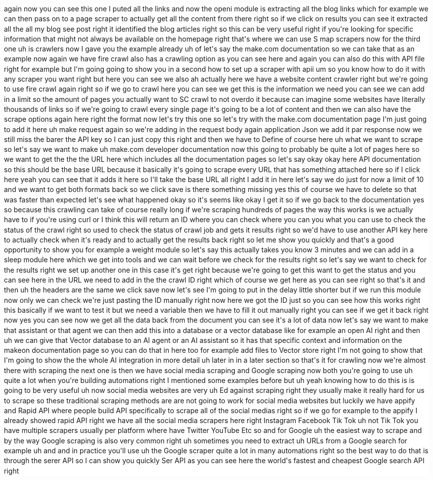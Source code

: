 again now you can see this one I puted all the links and now the openi module is extracting all the blog links which for example we can then pass on to a page scraper to actually get all the content from there right so if we click on results you can see it extracted all the all my blog see post right it identified the blog articles right so this can be very useful right if you're looking for specific information that might not always be available on the homepage right that's where we can use S map scrapers now for the third one uh is crawlers now I gave you the example already uh of let's say the make.com documentation so we can take that as an example now again we have fire crawl also has a crawling option as you can see here and again you can also do this with API file right for example but I'm going going to show you in a second how to set up a scraper with apii um so you know how to do it with any scraper you want right but here you can see we also ah actually here we have a website content crawler right but we're going to use fire crawl again right so if we go to crawl here you can see we get this is the information we need you can see we can add in a limit so the amount of pages you actually want to SC crawl to not overdo it because can imagine some websites have literally thousands of links so if we're going to crawl every single page it's going to be a lot of content and then we can also have the scrape options again here right the format now let's try this one so let's try with the make.com documentation page I'm just going to add it here uh make request again so we're adding in the request body again application Json we add it par response now we still miss the barer the API key so I can just copy this right and then we have to Define of course here uh what we want to scrape so let's say we want to make uh make.com developer documentation now this going to probably be quite a lot of pages here so we want to get the the the URL here which includes all the documentation pages so let's say okay okay here API documentation so this should be the base URL because it basically it's going to scrape every URL that has something attached here so if I click here yeah you can see that it adds it here so I'll take the base URL all right I add it in here let's say we do just for now a limit of 10 and we want to get both formats back so we click save is there something missing yes this of course we have to delete so that was faster than expected let's see what happened okay so it's seems like okay I get it so if we go back to the documentation yes so because this crawling can take of course really long if we're scraping hundreds of pages the way this works is we actually have to if you're using curl or I think this will return an ID where you can check where you can you what you can use to check the status of the crawl right so used to check the status of crawl job and gets it results right so we'd have to use another API key here to actually check when it's ready and to actually get the results back right so let me show you quickly and that's a good opportunity to show you for example a weight module so let's say this actually takes you know 3 minutes and we can add in a sleep module here which we get into tools and we can wait before we check for the results right so let's say we want to check for the results right we set up another one in this case it's get right because we're going to get this want to get the status and you can see here in the URL we need to add in the the crawl ID right which of course we get here as you can see right so that's it and then uh the headers are the same we click save now let's see I'm going to put in the delay little shorter but if we run this module now only we can check we're just pasting the ID manually right now here we got the ID just so you can see how this works right this basically if we want to test it but we need a variable then we have to fill it out manually right you can see if we get it back right now yes you can see now we get all the data back from the document you can see it's a lot of data now let's say we want to make that assistant or that agent we can then add this into a database or a vector database like for example an open AI right and then uh we can give that Vector database to an AI agent or an AI assistant so it has that specific context and information on the makeon documentation page so you can do that in here too for example add files to Vector store right I'm not going to show that I'm going to show the the whole AI integration in more detail uh later in in a later section so that's it for crawling now we're almost there with scraping the next one is then we have social media scraping and Google scraping now both you're going to use uh quite a lot when you're building automations right I mentioned some examples before but uh yeah knowing how to do this is is going to be very useful uh now social media websites are very uh Ed against scraping right they usually make it really hard for us to scrape so these traditional scraping methods are are not going to work for social media websites but luckily we have appify and Rapid API where people build API specifically to scrape all of the social medias right so if we go for example to the appify I already showed rapid API right we have all the social media scrapers here right Instagram Facebook Tik Tok uh not Tik Tok you have multiple scrapers usually per platform where have Twitter YouTube Etc so and for Google uh the easiest way to scrape and by the way Google scraping is also very common right uh sometimes you need to extract uh URLs from a Google search for example uh and and in practice you'll use uh the Google scraper quite a lot in many automations right so the best way to do that is through the serer API so I can show you quickly Ser API as you can see here the world's fastest and cheapest Google search API right